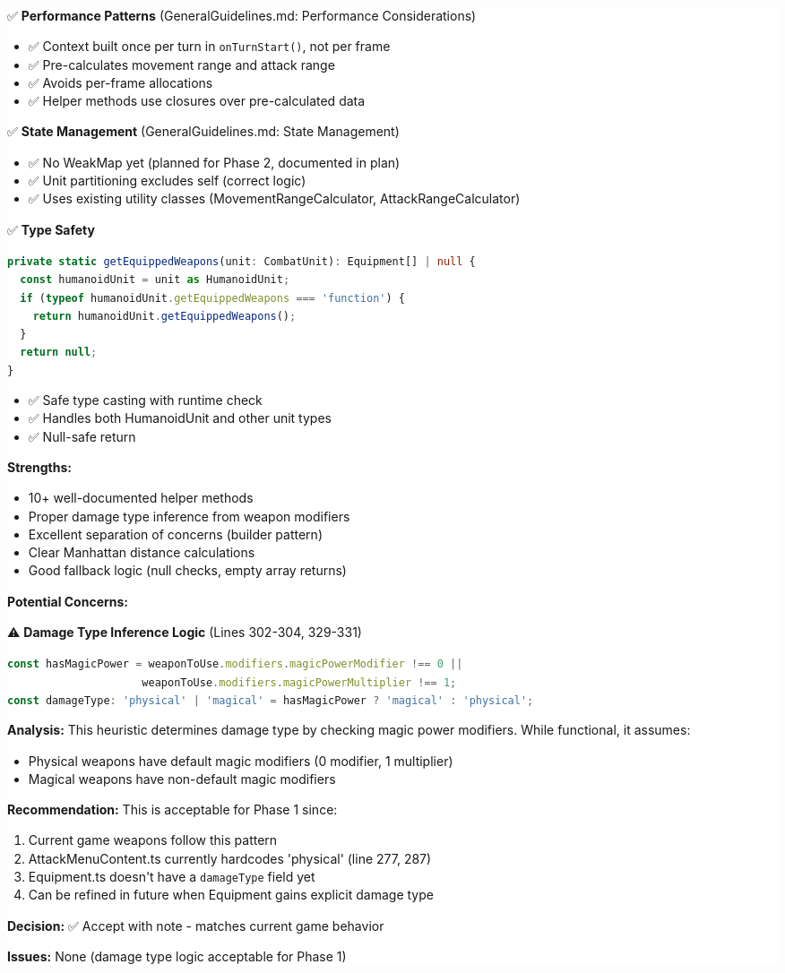✅ **Performance Patterns** (GeneralGuidelines.md: Performance Considerations)
- ✅ Context built once per turn in `onTurnStart()`, not per frame
- ✅ Pre-calculates movement range and attack range
- ✅ Avoids per-frame allocations
- ✅ Helper methods use closures over pre-calculated data

✅ **State Management** (GeneralGuidelines.md: State Management)
- ✅ No WeakMap yet (planned for Phase 2, documented in plan)
- ✅ Unit partitioning excludes self (correct logic)
- ✅ Uses existing utility classes (MovementRangeCalculator, AttackRangeCalculator)

✅ **Type Safety**
```typescript
private static getEquippedWeapons(unit: CombatUnit): Equipment[] | null {
  const humanoidUnit = unit as HumanoidUnit;
  if (typeof humanoidUnit.getEquippedWeapons === 'function') {
    return humanoidUnit.getEquippedWeapons();
  }
  return null;
}
```
- ✅ Safe type casting with runtime check
- ✅ Handles both HumanoidUnit and other unit types
- ✅ Null-safe return

**Strengths:**
- 10+ well-documented helper methods
- Proper damage type inference from weapon modifiers
- Excellent separation of concerns (builder pattern)
- Clear Manhattan distance calculations
- Good fallback logic (null checks, empty array returns)

**Potential Concerns:**

⚠️ **Damage Type Inference Logic** (Lines 302-304, 329-331)
```typescript
const hasMagicPower = weaponToUse.modifiers.magicPowerModifier !== 0 ||
                     weaponToUse.modifiers.magicPowerMultiplier !== 1;
const damageType: 'physical' | 'magical' = hasMagicPower ? 'magical' : 'physical';
```

**Analysis:** This heuristic determines damage type by checking magic power modifiers. While functional, it assumes:
- Physical weapons have default magic modifiers (0 modifier, 1 multiplier)
- Magical weapons have non-default magic modifiers

**Recommendation:** This is acceptable for Phase 1 since:
1. Current game weapons follow this pattern
2. AttackMenuContent.ts currently hardcodes 'physical' (line 277, 287)
3. Equipment.ts doesn't have a `damageType` field yet
4. Can be refined in future when Equipment gains explicit damage type

**Decision:** ✅ Accept with note - matches current game behavior

**Issues:** None (damage type logic acceptable for Phase 1)
